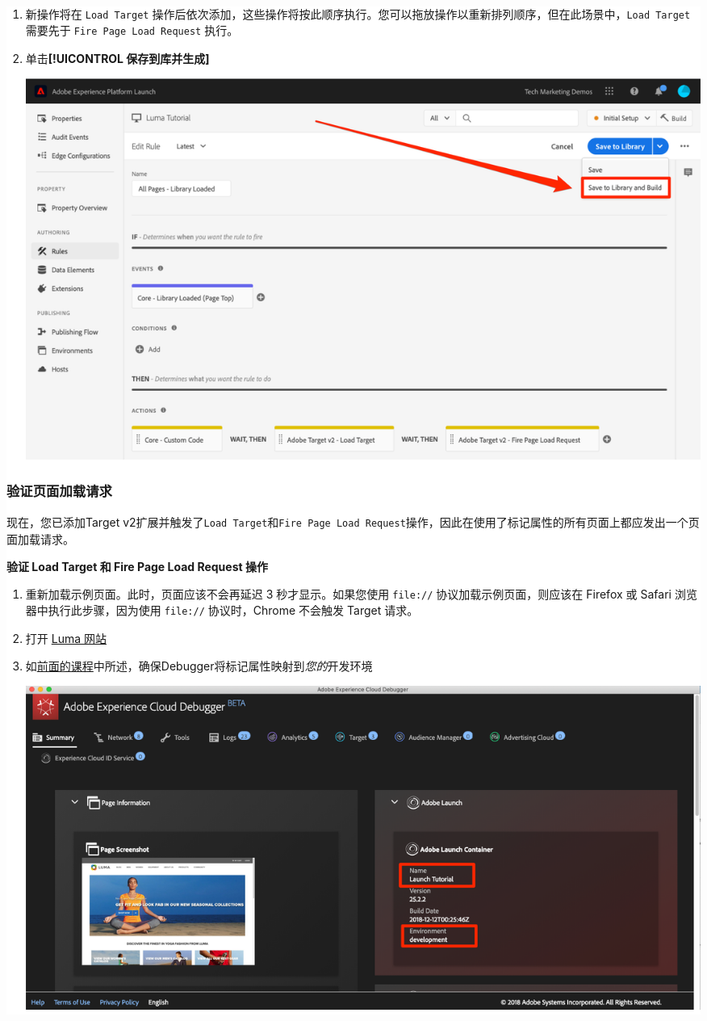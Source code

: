 1. 新操作将在 `Load Target` 操作后依次添加，这些操作将按此顺序执行。您可以拖放操作以重新排列顺序，但在此场景中，`Load Target` 需要先于 `Fire Page Load Request` 执行。

1. 单击&#x200B;**[!UICONTROL 保存到库并生成]**

   ![保存并构建](images/target-fireGlobalMbox-saveAndBuild.png)

### 验证页面加载请求

现在，您已添加Target v2扩展并触发了`Load Target`和`Fire Page Load Request`操作，因此在使用了标记属性的所有页面上都应发出一个页面加载请求。

**验证 Load Target 和 Fire Page Load Request 操作**

1. 重新加载示例页面。此时，页面应该不会再延迟 3 秒才显示。如果您使用 `file://` 协议加载示例页面，则应该在 Firefox 或 Safari 浏览器中执行此步骤，因为使用 `file://` 协议时，Chrome 不会触发 Target 请求。

1. 打开 [Luma 网站](https://luma.enablementadobe.com/content/luma/us/en.html)

1. 如[前面的课程](switch-environments.md)中所述，确保Debugger将标记属性映射到&#x200B;*您的*&#x200B;开发环境

   ![Debugger中显示的标记开发环境](images/switchEnvironments-debuggerOnWeRetail.png)